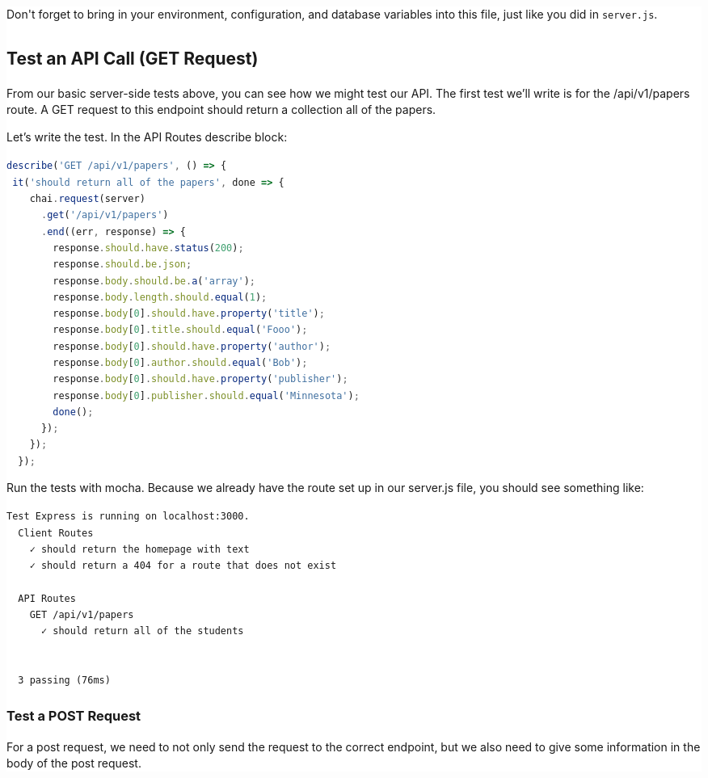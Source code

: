 Don't forget to bring in your environment, configuration, and database variables into this file, just like you did in `server.js`.

## Test an API Call (GET Request)

From our basic server-side tests above, you can see how we might test our API. The first test we’ll write is for the /api/v1/papers route. A GET request to this endpoint should return a collection all of the papers.

Let’s write the test. In the API Routes describe block:

```js
describe('GET /api/v1/papers', () => {
 it('should return all of the papers', done => {
    chai.request(server)
      .get('/api/v1/papers')
      .end((err, response) => {
        response.should.have.status(200);
        response.should.be.json;
        response.body.should.be.a('array');
        response.body.length.should.equal(1);
        response.body[0].should.have.property('title');
        response.body[0].title.should.equal('Fooo');
        response.body[0].should.have.property('author');
        response.body[0].author.should.equal('Bob');
        response.body[0].should.have.property('publisher');
        response.body[0].publisher.should.equal('Minnesota');
        done();
      });
    });
  });
```

Run the tests with mocha. Because we already have the route set up in our server.js file, you should see something like:

```shell
Test Express is running on localhost:3000.
  Client Routes
    ✓ should return the homepage with text
    ✓ should return a 404 for a route that does not exist

  API Routes
    GET /api/v1/papers
      ✓ should return all of the students


  3 passing (76ms)
```

### Test a POST Request

For a post request, we need to not only send the request to the correct endpoint, but we also need to give some information in the body of the post request.
